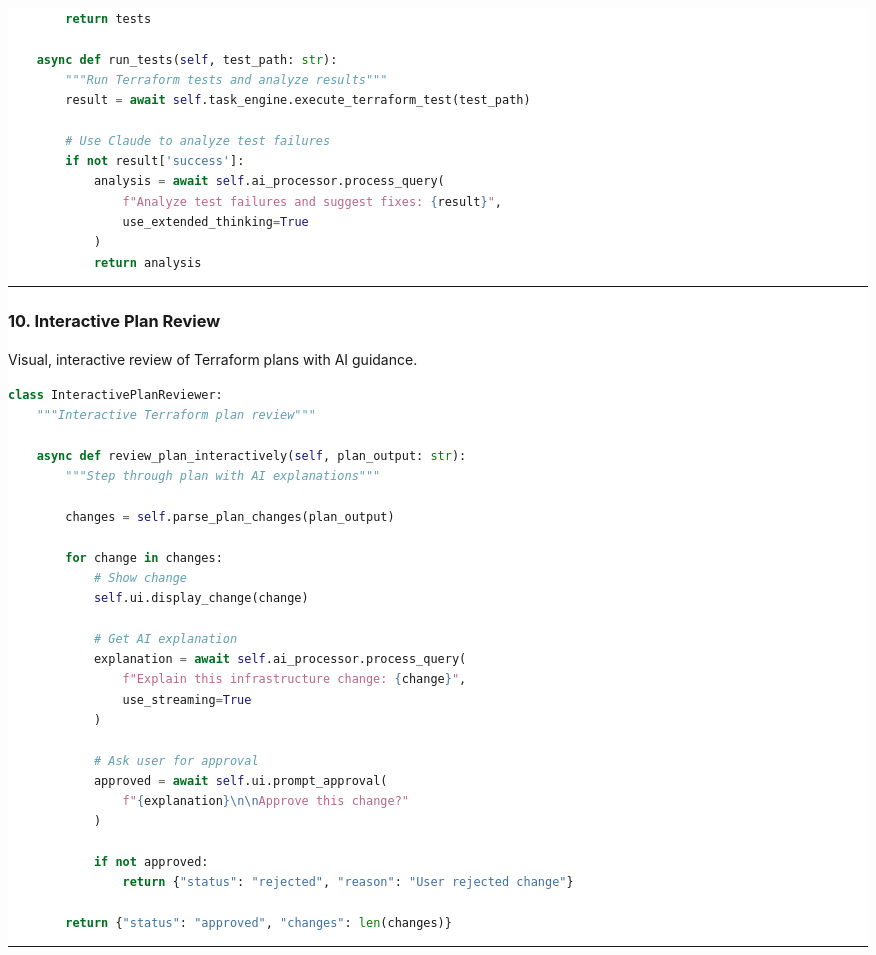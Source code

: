 ```python
        return tests

    async def run_tests(self, test_path: str):
        """Run Terraform tests and analyze results"""
        result = await self.task_engine.execute_terraform_test(test_path)

        # Use Claude to analyze test failures
        if not result['success']:
            analysis = await self.ai_processor.process_query(
                f"Analyze test failures and suggest fixes: {result}",
                use_extended_thinking=True
            )
            return analysis
```

---

### 10. **Interactive Plan Review**
Visual, interactive review of Terraform plans with AI guidance.

```python
class InteractivePlanReviewer:
    """Interactive Terraform plan review"""

    async def review_plan_interactively(self, plan_output: str):
        """Step through plan with AI explanations"""

        changes = self.parse_plan_changes(plan_output)

        for change in changes:
            # Show change
            self.ui.display_change(change)

            # Get AI explanation
            explanation = await self.ai_processor.process_query(
                f"Explain this infrastructure change: {change}",
                use_streaming=True
            )

            # Ask user for approval
            approved = await self.ui.prompt_approval(
                f"{explanation}\n\nApprove this change?"
            )

            if not approved:
                return {"status": "rejected", "reason": "User rejected change"}

        return {"status": "approved", "changes": len(changes)}
```

---
